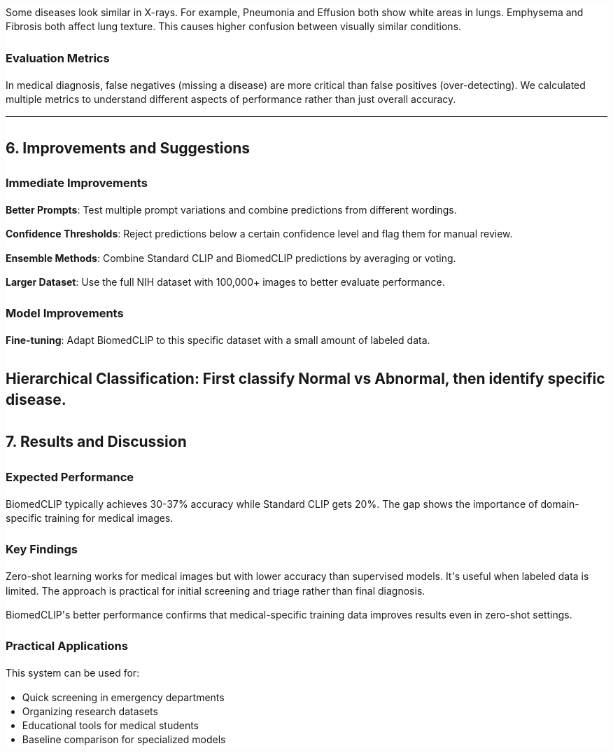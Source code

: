Some diseases look similar in X-rays. For example, Pneumonia and Effusion both show white areas in lungs. Emphysema and Fibrosis both affect lung texture. This causes higher confusion between visually similar conditions.

### Evaluation Metrics

In medical diagnosis, false negatives (missing a disease) are more critical than false positives (over-detecting). We calculated multiple metrics to understand different aspects of performance rather than just overall accuracy.

---

## 6. Improvements and Suggestions

### Immediate Improvements

**Better Prompts**: Test multiple prompt variations and combine predictions from different wordings.

**Confidence Thresholds**: Reject predictions below a certain confidence level and flag them for manual review.

**Ensemble Methods**: Combine Standard CLIP and BiomedCLIP predictions by averaging or voting.

**Larger Dataset**: Use the full NIH dataset with 100,000+ images to better evaluate performance.

### Model Improvements

**Fine-tuning**: Adapt BiomedCLIP to this specific dataset with a small amount of labeled data.

**Hierarchical Classification**: First classify Normal vs Abnormal, then identify specific disease.
---

## 7. Results and Discussion

### Expected Performance

BiomedCLIP typically achieves 30-37% accuracy while Standard CLIP gets 20%. The gap shows the importance of domain-specific training for medical images.

### Key Findings

Zero-shot learning works for medical images but with lower accuracy than supervised models. It's useful when labeled data is limited. The approach is practical for initial screening and triage rather than final diagnosis.

BiomedCLIP's better performance confirms that medical-specific training data improves results even in zero-shot settings.

### Practical Applications

This system can be used for:
- Quick screening in emergency departments
- Organizing research datasets
- Educational tools for medical students
- Baseline comparison for specialized models
